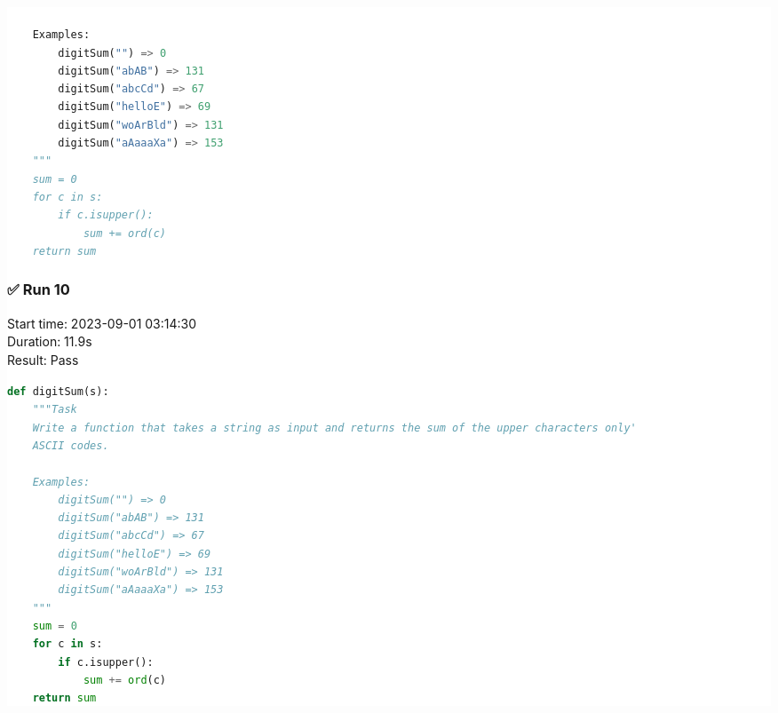 ```python

    Examples:
        digitSum("") => 0
        digitSum("abAB") => 131
        digitSum("abcCd") => 67
        digitSum("helloE") => 69
        digitSum("woArBld") => 131
        digitSum("aAaaaXa") => 153
    """
    sum = 0
    for c in s:
        if c.isupper():
            sum += ord(c)
    return sum
```
### ✅ Run 10
Start time: 2023-09-01 03:14:30<br />
Duration: 11.9s<br />
Result: Pass
```python
def digitSum(s):
    """Task
    Write a function that takes a string as input and returns the sum of the upper characters only'
    ASCII codes.

    Examples:
        digitSum("") => 0
        digitSum("abAB") => 131
        digitSum("abcCd") => 67
        digitSum("helloE") => 69
        digitSum("woArBld") => 131
        digitSum("aAaaaXa") => 153
    """
    sum = 0
    for c in s:
        if c.isupper():
            sum += ord(c)
    return sum
```
